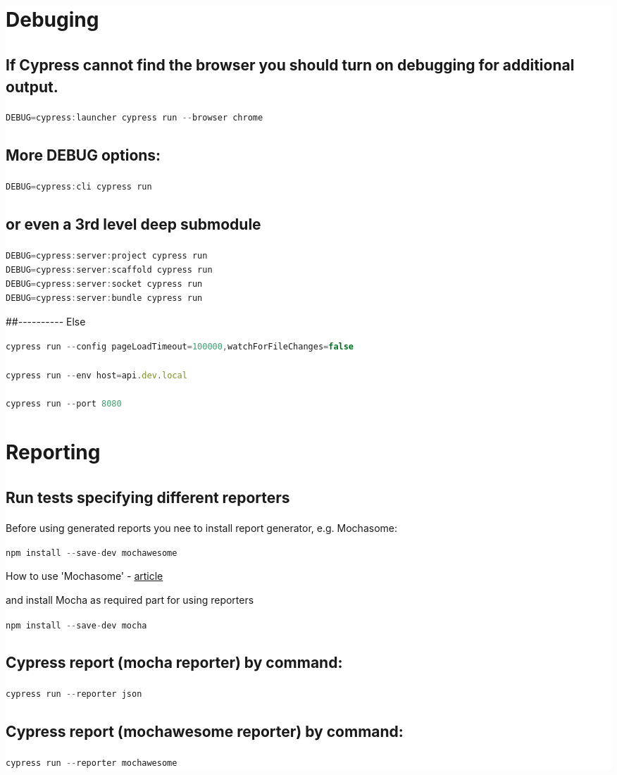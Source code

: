 # Debuging
## If Cypress cannot find the browser you should turn on debugging for additional output.
```js
DEBUG=cypress:launcher cypress run --browser chrome
```
## More DEBUG options:
```js
DEBUG=cypress:cli cypress run
```
## or even a 3rd level deep submodule
```js
DEBUG=cypress:server:project cypress run
DEBUG=cypress:server:scaffold cypress run
DEBUG=cypress:server:socket cypress run
DEBUG=cypress:server:bundle cypress run
```

##---------- Else
```js
cypress run --config pageLoadTimeout=100000,watchForFileChanges=false

cypress run --env host=api.dev.local

cypress run --port 8080
```
# Reporting 
## Run tests specifying different reporters
Before using generated reports you nee to install report generator, e.g. Mochasome: 
```js
npm install --save-dev mochawesome
```
How to use 'Mochasome' - [article](https://autom8able.com/blog/mocha-awesome)

and install Mocha as required part for using reporters
```js
npm install --save-dev mocha
```
```js
```

## Cypress report (mocha reporter) by command:
```js
cypress run --reporter json
```

## Cypress report (mochawesome reporter) by command:
```js
cypress run --reporter mochawesome
```
